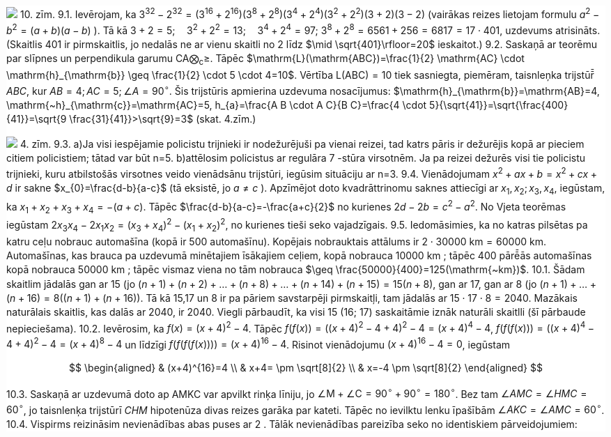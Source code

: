 ![](https://cdn.mathpix.com/cropped/2024_08_18_c774d764c0ecd40cc43ag-3.jpg?height=313&width=395&top_left_y=1848&top_left_x=796)
10. zīm.
9.1. Ievērojam, ka $3^{32}-2^{32}=\left(3^{16}+2^{16}\right)\left(3^{8}+2^{8}\right)\left(3^{4}+2^{4}\right)\left(3^{2}+2^{2}\right)(3+2)(3-2)$ (vairākas reizes lietojam formulu $a^{2}-b^{2}=(a+b)(a-b)$ ). Tā kā $3+2=5 ; \quad 3^{2}+2^{2}=13 ; \quad 3^{4}+2^{4}=97$; $3^{8}+2^{8}=6561+256=6817=17 \cdot 401$, uzdevums atrisināts. (Skaitlis 401 ir pirmskaitlis, jo nedalās ne ar vienu skaitli no 2 līdz $\mid \sqrt{401}\rfloor=20$ ieskaitot.)
9.2. Saskaņā ar teorēmu par slīpnes un perpendikula garumu $\mathrm{CA} \bigotimes_{\mathrm{c}} \geq$. Tāpēc $\mathrm{L}(\mathrm{ABC})=\frac{1}{2} \mathrm{AC} \cdot \mathrm{h}_{\mathrm{b}} \geq \frac{1}{2} \cdot 5 \cdot 4=10$. Vērtība $\mathrm{L}(\mathrm{ABC})=10$ tiek sasniegta, piemēram, taisnleņka trijstūr̄̄ $A B C$, kur $A B=4 ; A C=5 ; \angle A=90^{\circ}$. Šis trijstūris apmierina uzdevuma nosacījumus: $\mathrm{h}_{\mathrm{b}}=\mathrm{AB}=4, \mathrm{~h}_{\mathrm{c}}=\mathrm{AC}=5, h_{a}=\frac{A B \cdot A C}{B C}=\frac{4 \cdot 5}{\sqrt{41}}=\sqrt{\frac{400}{41}}=\sqrt{9 \frac{31}{41}}>\sqrt{9}=3$ (skat. 4.zīm.)

![](https://cdn.mathpix.com/cropped/2024_08_18_c774d764c0ecd40cc43ag-4.jpg?height=235&width=284&top_left_y=685&top_left_x=886)
4. zīm.
9.3. a)Ja visi iespējamie policistu trijnieki ir nodežurējuši pa vienai reizei, tad katrs pāris ir dežurējis kopā ar pieciem citiem policistiem; tātad var būt n=5.
b)attēlosim policistus ar regulāra 7 -stūra virsotnēm. Ja pa reizei dežurēs visi tie policistu trijnieki, kuru atbilstošās virsotnes veido vienādsānu trijstūri, iegūsim situāciju ar n=3.
9.4. Vienādojumam $x^{2}+a x+b=x^{2}+c x+d$ ir sakne $x_{0}=\frac{d-b}{a-c}$ (tā eksistē, jo $a \neq c$ ). Apzīmējot doto kvadrāttrinomu saknes attiecīgi ar $x_{1}, x_{2} ; x_{3}, x_{4}$, iegūstam, ka $x_{1}+x_{2}+x_{3}+x_{4}=-(a+c)$. Tāpēc $\frac{d-b}{a-c}=-\frac{a+c}{2}$ no kurienes $2 d-2 b=c^{2}-a^{2}$. No Vjeta teorēmas iegūstam $2 x_{3} x_{4}-2 x_{1} x_{2}=\left(x_{3}+x_{4}\right)^{2}-\left(x_{1}+x_{2}\right)^{2}$, no kurienes tieši seko vajadzīgais.
9.5. Iedomāsimies, ka no katras pilsētas pa katru ceḷu nobrauc automašīna (kopā ir 500 automašīnu). Kopējais nobrauktais attālums ir $2 \cdot 30000 \mathrm{~km}=60000 \mathrm{~km}$. Automašīnas, kas brauca pa uzdevumā minētajiem īsākajiem ceḷiem, kopā nobrauca 10000 km ; tāpēc 400 pārē̄ās automašīnas kopā nobrauca 50000 km ; tāpēc vismaz viena no tām nobrauca $\geq \frac{50000}{400}=125(\mathrm{~km})$.
10.1. Šādam skaitlim jādalās gan ar 15 (jo $(n+1)+(n+2)+\ldots+(n+8)+\ldots+(n+14)+(n+15)=15(n+8)$, gan ar 17, gan ar 8 (jo $(n+1)+\ldots+(n+16)=8((n+1)+(n+16))$. Tā kā 15,17 un 8 ir pa pāriem savstarpēji pirmskaitļi, tam jādalās ar $15 \cdot 17 \cdot 8=2040$. Mazākais naturālais skaitlis, kas dalās ar 2040, ir 2040. Viegli pārbaudīt, ka visi 15 (16; 17) saskaitāmie iznāk naturāli skaitlli (šī pārbaude nepieciešama).
10.2. Ievērosim, ka $f(x)=(x+4)^{2}-4$. Tāpēc $f(f(x))=\left((x+4)^{2}-4+4\right)^{2}-4=(x+4)^{4}-4$, $f(f(f(x)))=\left((x+4)^{4}-4+4\right)^{2}-4=(x+4)^{8}-4$ un līdzīgi $f(f(f(f(x))))=(x+4)^{16}-4$.
Risinot vienādojumu $(x+4)^{16}-4=0$, iegūstam

$$
\begin{aligned}
& (x+4)^{16}=4 \\
& x+4= \pm \sqrt[8]{2} \\
& x=-4 \pm \sqrt[8]{2}
\end{aligned}
$$

10.3. Saskaņā ar uzdevumā doto ap AMKC var apvilkt rinķa līniju, jo $\angle \mathrm{M}+\angle \mathrm{C}=90^{\circ}+90^{\circ}=180^{\circ}$. Bez tam $\angle A M C=\angle H M C=60^{\circ}$, jo taisnlenķa trijstūrī $C H M$ hipotenūza divas reizes garāka par kateti. Tāpēc no ievilktu lenku īpašībām $\angle A K C=\angle A M C=60^{\circ}$.
10.4. Vispirms reizināsim nevienādības abas puses ar 2 . Tālāk nevienādības pareizība seko no identiskiem pārveidojumiem:
